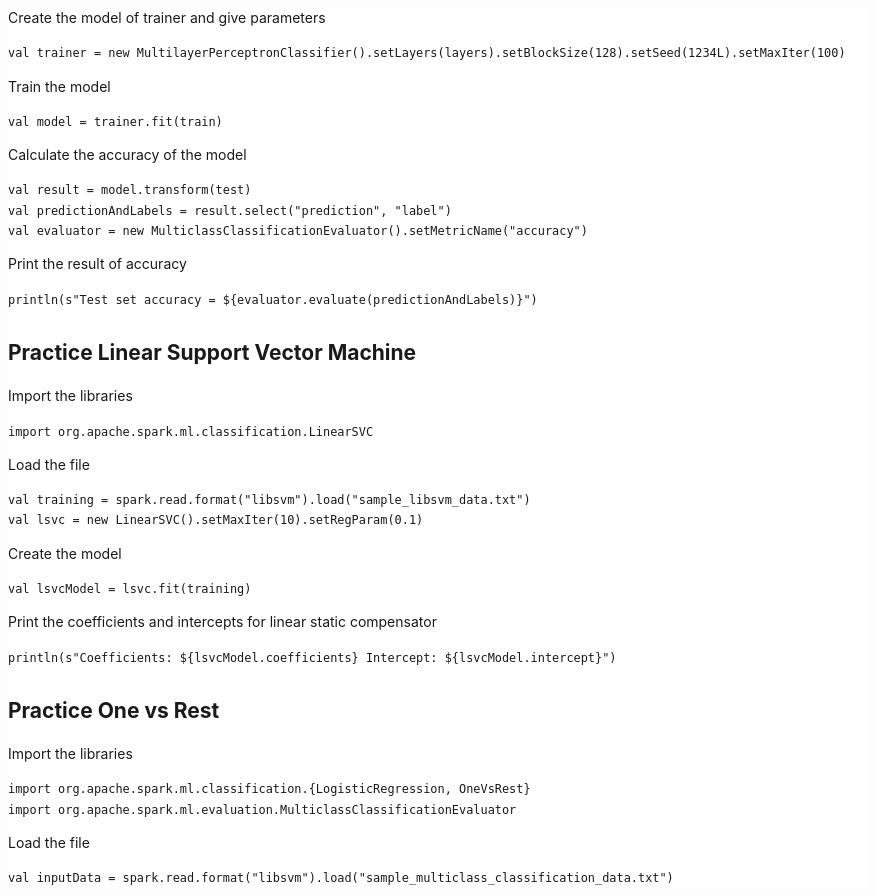 Create the model of trainer and give parameters
```
val trainer = new MultilayerPerceptronClassifier().setLayers(layers).setBlockSize(128).setSeed(1234L).setMaxIter(100)
```

Train the model
```
val model = trainer.fit(train)
```

Calculate the accuracy of the model
```
val result = model.transform(test)
val predictionAndLabels = result.select("prediction", "label")
val evaluator = new MulticlassClassificationEvaluator().setMetricName("accuracy")
```

Print the result of accuracy
```
println(s"Test set accuracy = ${evaluator.evaluate(predictionAndLabels)}")
```

## Practice Linear Support Vector Machine

Import the libraries
```
import org.apache.spark.ml.classification.LinearSVC
```

Load the file
```
val training = spark.read.format("libsvm").load("sample_libsvm_data.txt")
val lsvc = new LinearSVC().setMaxIter(10).setRegParam(0.1)
```

Create the model
```
val lsvcModel = lsvc.fit(training)
```

Print the coefficients and intercepts for linear static compensator
```
println(s"Coefficients: ${lsvcModel.coefficients} Intercept: ${lsvcModel.intercept}")
```

## Practice One vs Rest

Import the libraries
```
import org.apache.spark.ml.classification.{LogisticRegression, OneVsRest}
import org.apache.spark.ml.evaluation.MulticlassClassificationEvaluator
```

Load the file
```
val inputData = spark.read.format("libsvm").load("sample_multiclass_classification_data.txt")
```
